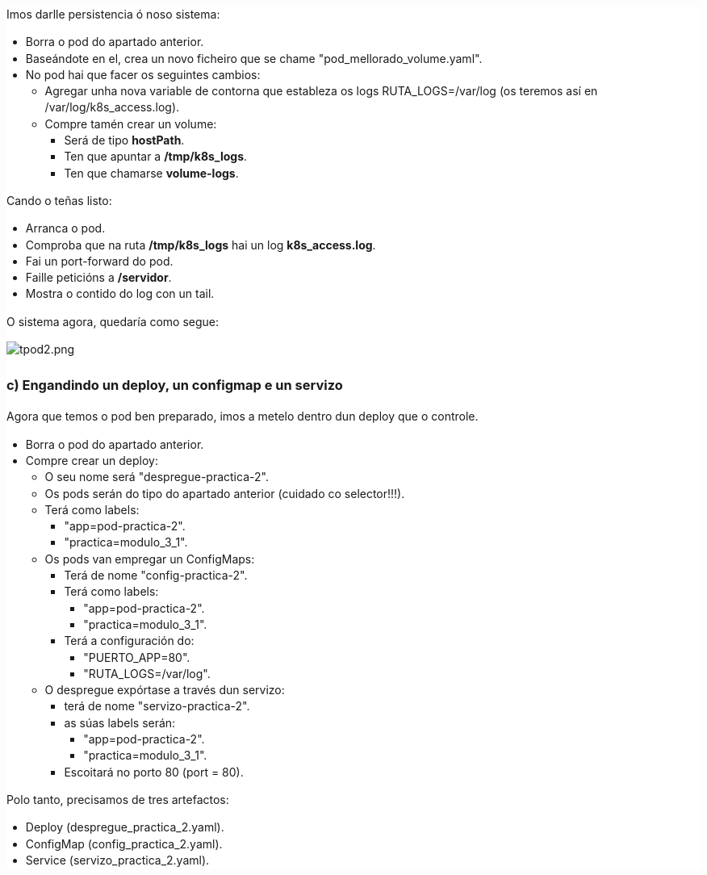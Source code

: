 Imos darlle persistencia ó noso sistema:
* Borra o pod do apartado anterior.
* Baseándote en el, crea un novo ficheiro que se chame "pod_mellorado_volume.yaml".
* No pod hai que facer os seguintes cambios:
	* Agregar unha nova variable de contorna que estableza os logs RUTA_LOGS=/var/log (os teremos así en /var/log/k8s_access.log).
	* Compre tamén crear un volume:
		* Será de tipo __hostPath__.
		* Ten que apuntar a __/tmp/k8s_logs__.
		* Ten que chamarse __volume-logs__.

Cando o teñas listo:
* Arranca o pod.
* Comproba que na ruta __/tmp/k8s_logs__ hai un log __k8s_access.log__.
* Fai un port-forward do pod.
* Faille peticións a __/servidor__.
* Mostra o contido do log con un tail.

O sistema agora, quedaría como segue:

![tpod2.png](../_media/03/tpod2.png)

### c) Engandindo un deploy, un configmap e un servizo

Agora que temos o pod ben preparado, imos a metelo dentro dun deploy que o controle.

* Borra o pod do apartado anterior.
* Compre crear un deploy:
	* O seu nome será "despregue-practica-2".
	* Os pods serán do tipo do apartado anterior (cuidado co selector!!!).
	* Terá como labels:
		* "app=pod-practica-2".
		* "practica=modulo_3_1".
	* Os pods van empregar un ConfigMaps:
		* Terá de nome "config-practica-2".
		* Terá como labels:
			* "app=pod-practica-2".
			* "practica=modulo_3_1".
		* Terá a configuración do:
			* "PUERTO_APP=80".
			* "RUTA_LOGS=/var/log".
	* O despregue expórtase a través dun servizo:
		* terá de nome "servizo-practica-2".
		* as súas labels serán:
			* "app=pod-practica-2".
			* "practica=modulo_3_1".
		* Escoitará no porto 80 (port = 80).

Polo tanto, precisamos de tres artefactos:
* Deploy (despregue_practica_2.yaml).
* ConfigMap (config_practica_2.yaml).
* Service (servizo_practica_2.yaml).
